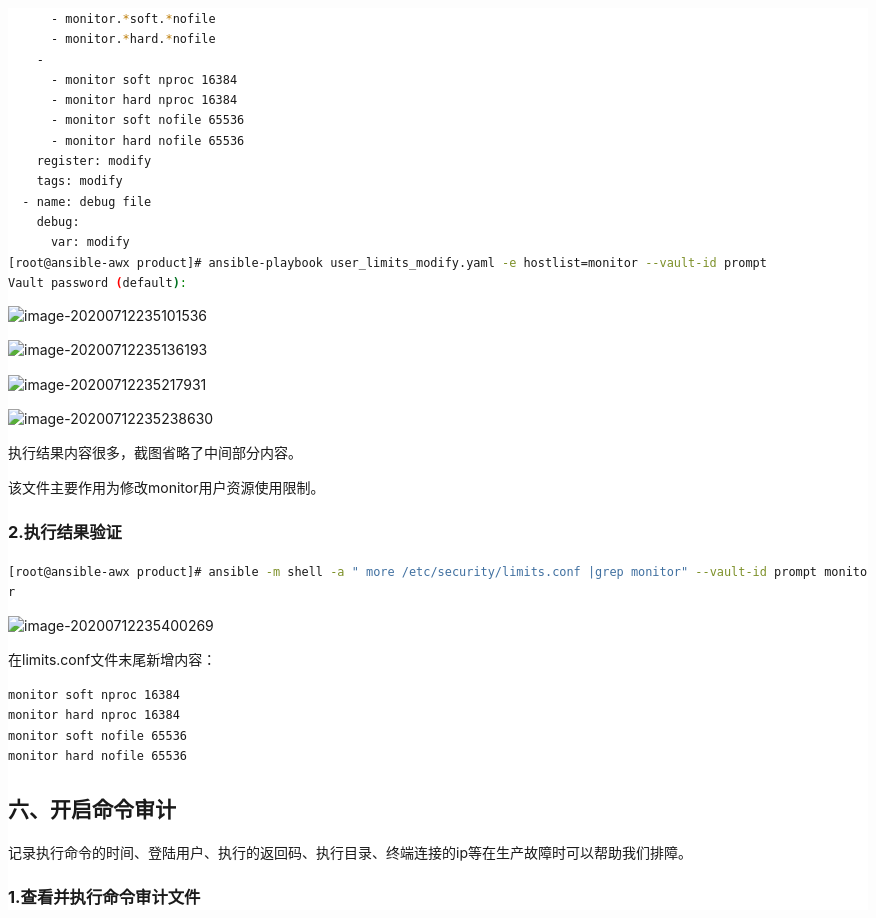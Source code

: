 ```bash
      - monitor.*soft.*nofile
      - monitor.*hard.*nofile
    - 
      - monitor soft nproc 16384
      - monitor hard nproc 16384
      - monitor soft nofile 65536
      - monitor hard nofile 65536
    register: modify
    tags: modify
  - name: debug file
    debug:
      var: modify
[root@ansible-awx product]# ansible-playbook user_limits_modify.yaml -e hostlist=monitor --vault-id prompt
Vault password (default): 
```

![image-20200712235101536](https://i.loli.net/2020/07/13/Q9sUVlz6F24oOIa.png)

![image-20200712235136193](https://i.loli.net/2020/07/13/QH6Pz9YymbZOlnD.png)

![image-20200712235217931](https://i.loli.net/2020/07/13/VxmGUBoMznaN51w.png)

![image-20200712235238630](https://i.loli.net/2020/07/13/VxmGUBoMznaN51w.png)

执行结果内容很多，截图省略了中间部分内容。

该文件主要作用为修改monitor用户资源使用限制。

### 2.执行结果验证

```bash
[root@ansible-awx product]# ansible -m shell -a " more /etc/security/limits.conf |grep monitor" --vault-id prompt monitor
```

![image-20200712235400269](https://i.loli.net/2020/07/13/EvtbLHpPwJ8ZyNs.png)

在limits.conf文件末尾新增内容：

```bash
monitor soft nproc 16384
monitor hard nproc 16384
monitor soft nofile 65536
monitor hard nofile 65536
```

## 六、开启命令审计

记录执行命令的时间、登陆用户、执行的返回码、执行目录、终端连接的ip等在生产故障时可以帮助我们排障。

### 1.查看并执行命令审计文件
